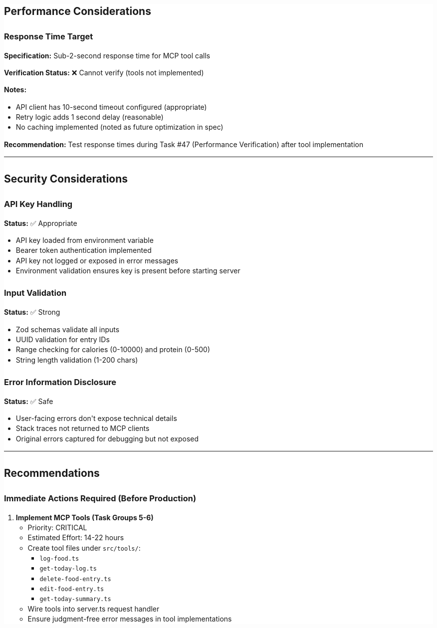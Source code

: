 ## Performance Considerations

### Response Time Target
**Specification:** Sub-2-second response time for MCP tool calls

**Verification Status:** ❌ Cannot verify (tools not implemented)

**Notes:**
- API client has 10-second timeout configured (appropriate)
- Retry logic adds 1 second delay (reasonable)
- No caching implemented (noted as future optimization in spec)

**Recommendation:** Test response times during Task #47 (Performance Verification) after tool implementation

---

## Security Considerations

### API Key Handling
**Status:** ✅ Appropriate
- API key loaded from environment variable
- Bearer token authentication implemented
- API key not logged or exposed in error messages
- Environment validation ensures key is present before starting server

### Input Validation
**Status:** ✅ Strong
- Zod schemas validate all inputs
- UUID validation for entry IDs
- Range checking for calories (0-10000) and protein (0-500)
- String length validation (1-200 chars)

### Error Information Disclosure
**Status:** ✅ Safe
- User-facing errors don't expose technical details
- Stack traces not returned to MCP clients
- Original errors captured for debugging but not exposed

---

## Recommendations

### Immediate Actions Required (Before Production)

1. **Implement MCP Tools (Task Groups 5-6)**
   - Priority: CRITICAL
   - Estimated Effort: 14-22 hours
   - Create tool files under `src/tools/`:
     - `log-food.ts`
     - `get-today-log.ts`
     - `delete-food-entry.ts`
     - `edit-food-entry.ts`
     - `get-today-summary.ts`
   - Wire tools into server.ts request handler
   - Ensure judgment-free error messages in tool implementations
